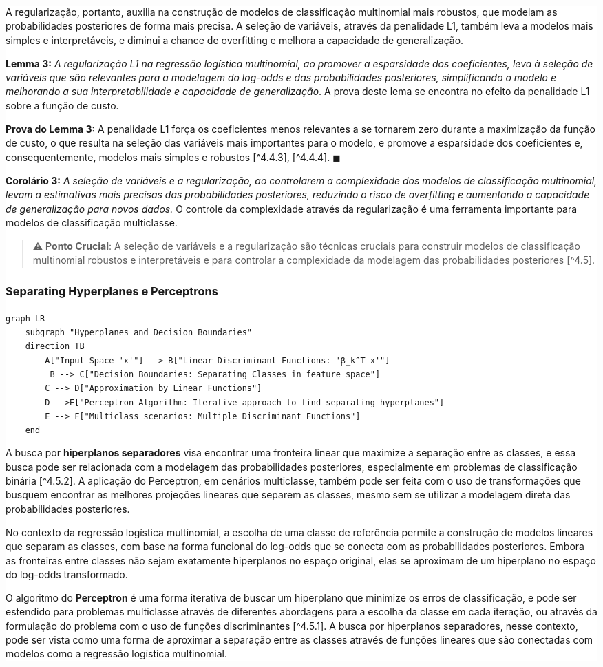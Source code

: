 A regularização, portanto, auxilia na construção de modelos de classificação multinomial mais robustos, que modelam as probabilidades posteriores de forma mais precisa. A seleção de variáveis, através da penalidade L1, também leva a modelos mais simples e interpretáveis, e diminui a chance de overfitting e melhora a capacidade de generalização.

**Lemma 3:** *A regularização L1 na regressão logística multinomial, ao promover a esparsidade dos coeficientes, leva à seleção de variáveis que são relevantes para a modelagem do log-odds e das probabilidades posteriores, simplificando o modelo e melhorando a sua interpretabilidade e capacidade de generalização*. A prova deste lema se encontra no efeito da penalidade L1 sobre a função de custo.

**Prova do Lemma 3:** A penalidade L1 força os coeficientes menos relevantes a se tornarem zero durante a maximização da função de custo, o que resulta na seleção das variáveis mais importantes para o modelo, e promove a esparsidade dos coeficientes e, consequentemente, modelos mais simples e robustos [^4.4.3], [^4.4.4]. $\blacksquare$

**Corolário 3:** *A seleção de variáveis e a regularização, ao controlarem a complexidade dos modelos de classificação multinomial, levam a estimativas mais precisas das probabilidades posteriores, reduzindo o risco de overfitting e aumentando a capacidade de generalização para novos dados.* O controle da complexidade através da regularização é uma ferramenta importante para modelos de classificação multiclasse.

> ⚠️ **Ponto Crucial**: A seleção de variáveis e a regularização são técnicas cruciais para construir modelos de classificação multinomial robustos e interpretáveis e para controlar a complexidade da modelagem das probabilidades posteriores [^4.5].

### Separating Hyperplanes e Perceptrons

```mermaid
graph LR
    subgraph "Hyperplanes and Decision Boundaries"
    direction TB
        A["Input Space 'x'"] --> B["Linear Discriminant Functions: 'β_k^T x'"]
         B --> C["Decision Boundaries: Separating Classes in feature space"]
        C --> D["Approximation by Linear Functions"]
        D -->E["Perceptron Algorithm: Iterative approach to find separating hyperplanes"]
        E --> F["Multiclass scenarios: Multiple Discriminant Functions"]
    end
```

A busca por **hiperplanos separadores** visa encontrar uma fronteira linear que maximize a separação entre as classes, e essa busca pode ser relacionada com a modelagem das probabilidades posteriores, especialmente em problemas de classificação binária [^4.5.2]. A aplicação do Perceptron, em cenários multiclasse, também pode ser feita com o uso de transformações que busquem encontrar as melhores projeções lineares que separem as classes, mesmo sem se utilizar a modelagem direta das probabilidades posteriores.

No contexto da regressão logística multinomial, a escolha de uma classe de referência permite a construção de modelos lineares que separam as classes, com base na forma funcional do log-odds que se conecta com as probabilidades posteriores. Embora as fronteiras entre classes não sejam exatamente hiperplanos no espaço original, elas se aproximam de um hiperplano no espaço do log-odds transformado.

O algoritmo do **Perceptron** é uma forma iterativa de buscar um hiperplano que minimize os erros de classificação, e pode ser estendido para problemas multiclasse através de diferentes abordagens para a escolha da classe em cada iteração, ou através da formulação do problema com o uso de funções discriminantes [^4.5.1]. A busca por hiperplanos separadores, nesse contexto, pode ser vista como uma forma de aproximar a separação entre as classes através de funções lineares que são conectadas com modelos como a regressão logística multinomial.


[^4.1]: *In this chapter we revisit the classification problem and focus on linear methods for classification...There are several different ways in which linear decision boundaries can be found.*
[^4.2]: *In Chapter 2 we fit linear regression models to the class indicator variables, and classify to the largest fit...Linear inequalities in this space are quadratic inequalities in the original space.*
[^4.3]: *Decision theory for classification (Section 2.4) tells us that we need to know the class posteriors Pr(G|X) for optimal classification. Suppose fk(x) is the class-conditional density of X in class G = k, and let πκ be the prior probability of class k... Linear discriminant analysis (LDA) arises in the special case when we assume that the classes have a common covariance matrix Σk = Σ.*
[^4.3.1]: *The decision boundary between each pair of classes k and l is described by a quadratic equation {x: δκ(x) = δ(x)}.*
[^4.3.3]: *In the special case when we assume that the classes have a common covariance matrix...When the classes are really Gaussian, then LDA is optimal*
[^4.4]: *The logistic regression model arises from the desire to model the posterior probabilities of the K classes via linear functions in x, while at the same time ensuring that they sum to one and remain in [0,1].*